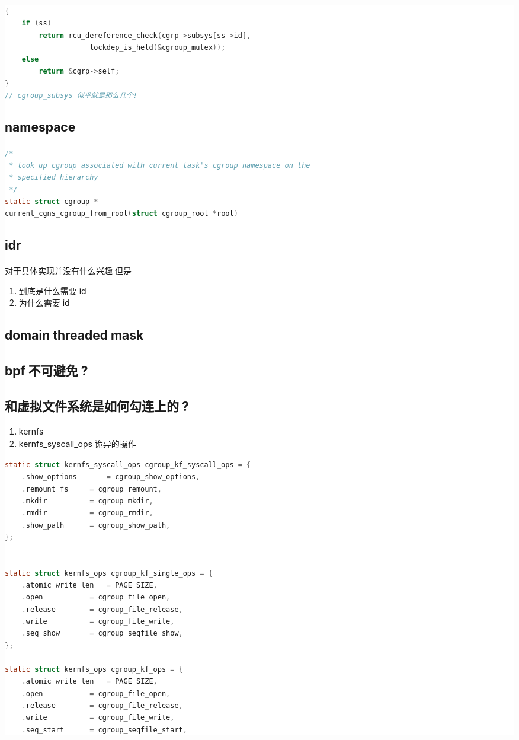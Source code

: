 ```c
{
	if (ss)
		return rcu_dereference_check(cgrp->subsys[ss->id],
					lockdep_is_held(&cgroup_mutex));
	else
		return &cgrp->self;
}
// cgroup_subsys 似乎就是那么几个!
```


## namespace
```c
/*
 * look up cgroup associated with current task's cgroup namespace on the
 * specified hierarchy
 */
static struct cgroup *
current_cgns_cgroup_from_root(struct cgroup_root *root)
```


## idr

对于具体实现并没有什么兴趣 但是
1. 到底是什么需要 id
2. 为什么需要 id 

## domain threaded mask



## bpf 不可避免 ?

## 和虚拟文件系统是如何勾连上的 ?

1. kernfs
2. kernfs_syscall_ops 诡异的操作

```c
static struct kernfs_syscall_ops cgroup_kf_syscall_ops = {
	.show_options		= cgroup_show_options,
	.remount_fs		= cgroup_remount,
	.mkdir			= cgroup_mkdir,
	.rmdir			= cgroup_rmdir,
	.show_path		= cgroup_show_path,
};


static struct kernfs_ops cgroup_kf_single_ops = {
	.atomic_write_len	= PAGE_SIZE,
	.open			= cgroup_file_open,
	.release		= cgroup_file_release,
	.write			= cgroup_file_write,
	.seq_show		= cgroup_seqfile_show,
};

static struct kernfs_ops cgroup_kf_ops = {
	.atomic_write_len	= PAGE_SIZE,
	.open			= cgroup_file_open,
	.release		= cgroup_file_release,
	.write			= cgroup_file_write,
	.seq_start		= cgroup_seqfile_start,
```